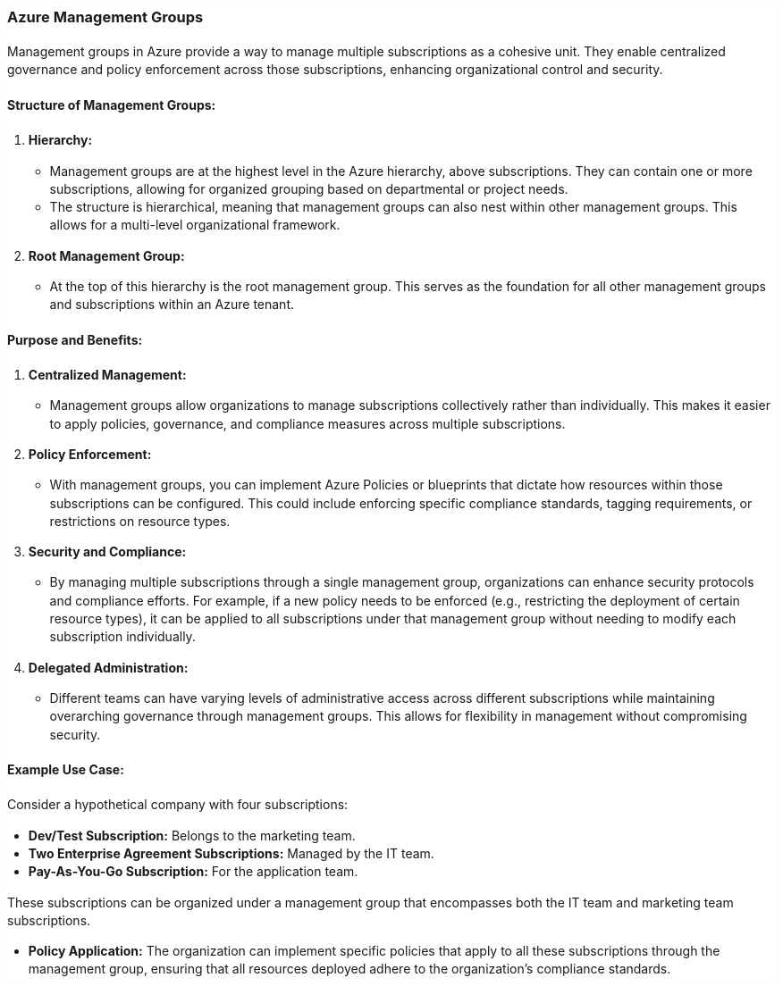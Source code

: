 ### Azure Management Groups

Management groups in Azure provide a way to manage multiple subscriptions as a cohesive unit. They enable centralized governance and policy enforcement across those subscriptions, enhancing organizational control and security.

#### Structure of Management Groups:

1. **Hierarchy:**
   - Management groups are at the highest level in the Azure hierarchy, above subscriptions. They can contain one or more subscriptions, allowing for organized grouping based on departmental or project needs.
   - The structure is hierarchical, meaning that management groups can also nest within other management groups. This allows for a multi-level organizational framework.

2. **Root Management Group:**
   - At the top of this hierarchy is the root management group. This serves as the foundation for all other management groups and subscriptions within an Azure tenant.

#### Purpose and Benefits:

1. **Centralized Management:**
   - Management groups allow organizations to manage subscriptions collectively rather than individually. This makes it easier to apply policies, governance, and compliance measures across multiple subscriptions.

2. **Policy Enforcement:**
   - With management groups, you can implement Azure Policies or blueprints that dictate how resources within those subscriptions can be configured. This could include enforcing specific compliance standards, tagging requirements, or restrictions on resource types.

3. **Security and Compliance:**
   - By managing multiple subscriptions through a single management group, organizations can enhance security protocols and compliance efforts. For example, if a new policy needs to be enforced (e.g., restricting the deployment of certain resource types), it can be applied to all subscriptions under that management group without needing to modify each subscription individually.

4. **Delegated Administration:**
   - Different teams can have varying levels of administrative access across different subscriptions while maintaining overarching governance through management groups. This allows for flexibility in management without compromising security.

#### Example Use Case:

Consider a hypothetical company with four subscriptions:
- **Dev/Test Subscription:** Belongs to the marketing team.
- **Two Enterprise Agreement Subscriptions:** Managed by the IT team.
- **Pay-As-You-Go Subscription:** For the application team.

These subscriptions can be organized under a management group that encompasses both the IT team and marketing team subscriptions. 

- **Policy Application:** The organization can implement specific policies that apply to all these subscriptions through the management group, ensuring that all resources deployed adhere to the organization’s compliance standards.
